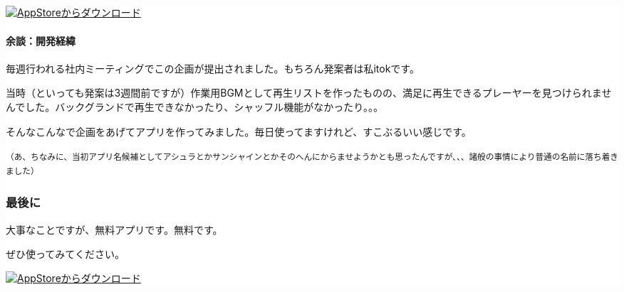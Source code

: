 <a href="https://itunes.apple.com/app/id876208185" target="_blank"><img class="alignnone size-full wp-image-58" src="/images/2014/04/Download_on_the_App_Store_Badge_JP_135x40_1004.png" alt="AppStoreからダウンロード" width="135" height="40" /></a>

#### 余談：開発経緯

毎週行われる社内ミーティングでこの企画が提出されました。もちろん発案者は私itokです。

当時（といっても発案は3週間前ですが）作業用BGMとして再生リストを作ったものの、満足に再生できるプレーヤーを見つけられませんでした。バックグランドで再生できなかったり、シャッフル機能がなかったり。。。

そんなこんなで企画をあげてアプリを作ってみました。毎日使ってますけれど、すこぶるいい感じです。

<small>（あ、ちなみに、当初アプリ名候補としてアシュラとかサンシャインとかそのへんにからませようかとも思ったんですが、、、諸般の事情により普通の名前に落ち着きました）</small>

### 最後に

大事なことですが、無料アプリです。無料です。

ぜひ使ってみてください。

<a href="https://itunes.apple.com/app/id876208185" target="_blank"><img class="alignnone size-full wp-image-58" src="/images/2014/04/Download_on_the_App_Store_Badge_JP_135x40_1004.png" alt="AppStoreからダウンロード" width="135" height="40" /></a>